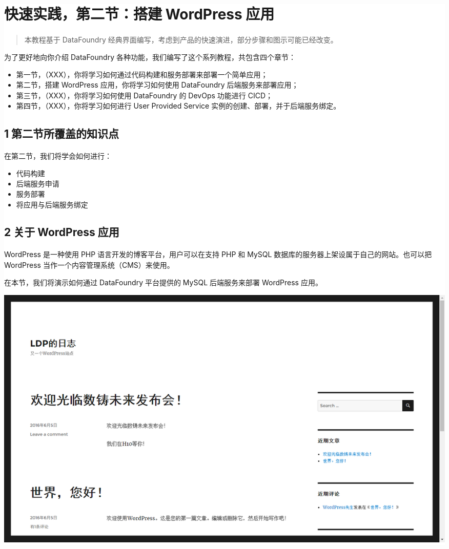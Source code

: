 # 快速实践，第二节：搭建 WordPress 应用

> 本教程基于 DataFoundry 经典界面编写，考虑到产品的快速演进，部分步骤和图示可能已经改变。

为了更好地向你介绍 DataFoundry 各种功能，我们编写了这个系列教程，共包含四个章节：
- 第一节，（XXX），你将学习如何通过代码构建和服务部署来部署一个简单应用；
- 第二节，搭建 WordPress 应用，你将学习如何使用 DataFoundry 后端服务来部署应用；
- 第三节，（XXX），你将学习如何使用 DataFoundry 的 DevOps 功能进行 CICD；
- 第四节，（XXX），你将学习如何进行 User Provided Service 实例的创建、部署，并于后端服务绑定。

## 1 第二节所覆盖的知识点

在第二节，我们将学会如何进行：
- 代码构建
- 后端服务申请
- 服务部署
- 将应用与后端服务绑定

## 2 关于 WordPress 应用

WordPress 是一种使用 PHP 语言开发的博客平台，用户可以在支持 PHP 和 MySQL 数据库的服务器上架设属于自己的网站。也可以把 WordPress 当作一个内容管理系统（CMS）来使用。

在本节，我们将演示如何通过 DataFoundry 平台提供的 MySQL 后端服务来部署 WordPress 应用。

![](img/Part_2_WordPress.png)

